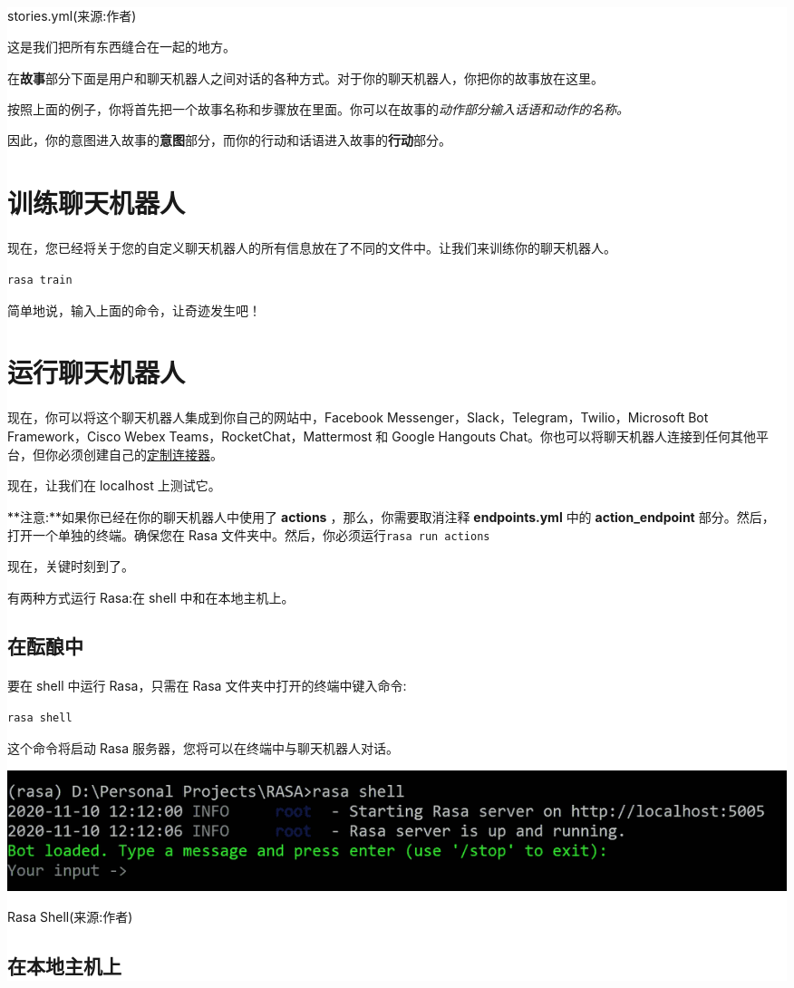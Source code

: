 stories.yml(来源:作者)

这是我们把所有东西缝合在一起的地方。

在**故事**部分下面是用户和聊天机器人之间对话的各种方式。对于你的聊天机器人，你把你的故事放在这里。

按照上面的例子，你将首先把一个故事名称和步骤放在里面。你可以在故事的*动作部分输入话语和动作的名称。*

因此，你的意图进入故事的**意图**部分，而你的行动和话语进入故事的**行动**部分。

# 训练聊天机器人

现在，您已经将关于您的自定义聊天机器人的所有信息放在了不同的文件中。让我们来训练你的聊天机器人。

```
rasa train
```

简单地说，输入上面的命令，让奇迹发生吧！

# 运行聊天机器人

现在，你可以将这个聊天机器人集成到你自己的网站中，Facebook Messenger，Slack，Telegram，Twilio，Microsoft Bot Framework，Cisco Webex Teams，RocketChat，Mattermost 和 Google Hangouts Chat。你也可以将聊天机器人连接到任何其他平台，但你必须创建自己的[定制连接器](https://rasa.com/docs/rasa/connectors/custom-connectors)。

现在，让我们在 localhost 上测试它。

**注意:**如果你已经在你的聊天机器人中使用了 **actions** ，那么，你需要取消注释 **endpoints.yml** 中的 **action_endpoint** 部分。然后，打开一个单独的终端。确保您在 Rasa 文件夹中。然后，你必须运行`rasa run actions`

现在，关键时刻到了。

有两种方式运行 Rasa:在 shell 中和在本地主机上。

## 在酝酿中

要在 shell 中运行 Rasa，只需在 Rasa 文件夹中打开的终端中键入命令:

`rasa shell`

这个命令将启动 Rasa 服务器，您将可以在终端中与聊天机器人对话。

![](img/889c34d0df4a58ea52c29185c121abf7.png)

Rasa Shell(来源:作者)

## 在本地主机上
